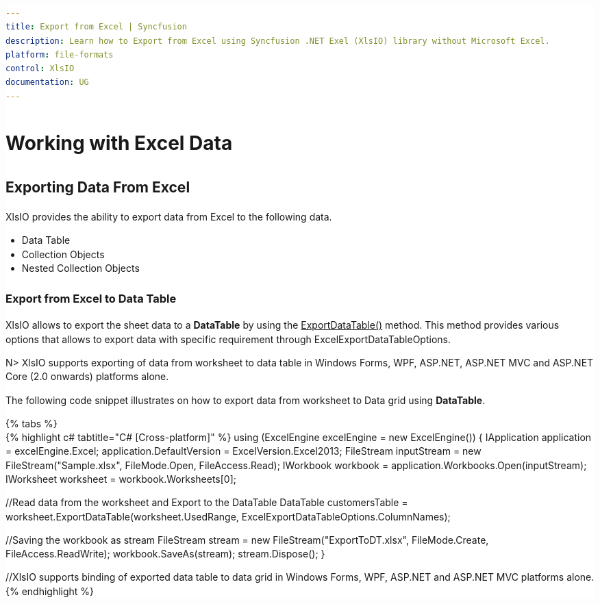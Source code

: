 ```yaml
---
title: Export from Excel | Syncfusion
description: Learn how to Export from Excel using Syncfusion .NET Exel (XlsIO) library without Microsoft Excel.
platform: file-formats
control: XlsIO
documentation: UG
---
```


# Working with Excel Data 

## Exporting Data From Excel

XlsIO provides the ability to export data from Excel to the following data.

* Data Table
* Collection Objects
* Nested Collection Objects

### Export from Excel to Data Table 

XlsIO allows to export the sheet data to a **DataTable** by using the [ExportDataTable()](https://help.syncfusion.com/cr/file-formats/Syncfusion.XlsIO.Implementation.WorksheetImpl.html#Syncfusion_XlsIO_Implementation_WorksheetImpl_ExportDataTable_Syncfusion_XlsIO_IRange_Syncfusion_XlsIO_ExcelExportDataTableOptions_) method. This method provides various options that allows to export data with specific requirement through ExcelExportDataTableOptions. 

N> XlsIO supports exporting of data from worksheet to data table in Windows Forms, WPF, ASP.NET, ASP.NET MVC and ASP.NET Core (2.0 onwards) platforms alone.

The following code snippet illustrates on how to export data from worksheet to Data grid using **DataTable**.

{% tabs %}  
{% highlight c# tabtitle="C# [Cross-platform]" %}
using (ExcelEngine excelEngine = new ExcelEngine())
{
  IApplication application = excelEngine.Excel;
  application.DefaultVersion = ExcelVersion.Excel2013;
  FileStream inputStream = new FileStream("Sample.xlsx", FileMode.Open, FileAccess.Read);
  IWorkbook workbook = application.Workbooks.Open(inputStream);
  IWorksheet worksheet = workbook.Worksheets[0];

  //Read data from the worksheet and Export to the DataTable
  DataTable customersTable = worksheet.ExportDataTable(worksheet.UsedRange, ExcelExportDataTableOptions.ColumnNames);

  //Saving the workbook as stream
  FileStream stream = new FileStream("ExportToDT.xlsx", FileMode.Create, FileAccess.ReadWrite);
  workbook.SaveAs(stream);
  stream.Dispose();
}

//XlsIO supports binding of exported data table to data grid in Windows Forms, WPF, ASP.NET and ASP.NET MVC platforms alone.
{% endhighlight %}
